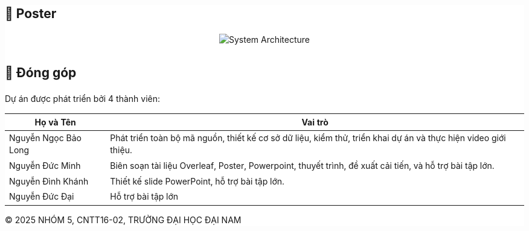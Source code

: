 ## 📰 Poster
<p align="center">
  <img src="images/PosterNhom1.png" alt="System Architecture" width="800"/>
</p>

## 🤝 Đóng góp
Dự án được phát triển bởi 4 thành viên:

| Họ và Tên            | Vai trò                  |
|----------------------|--------------------------|
| Nguyễn Ngọc Bảo Long | Phát triển toàn bộ mã nguồn, thiết kế cơ sở dữ liệu, kiểm thử, triển khai dự án và thực hiện video giới thiệu.|
| Nguyễn Đức Minh      | Biên soạn tài liệu Overleaf, Poster, Powerpoint, thuyết trình, đề xuất cải tiến, và hỗ trợ bài tập lớn.|
| Nguyễn Đình Khánh    | Thiết kế slide PowerPoint, hỗ trợ bài tập lớn.  |
| Nguyễn Đức Đại       | Hỗ trợ bài tập lớn       |

© 2025 NHÓM 5, CNTT16-02, TRƯỜNG ĐẠI HỌC ĐẠI NAM
